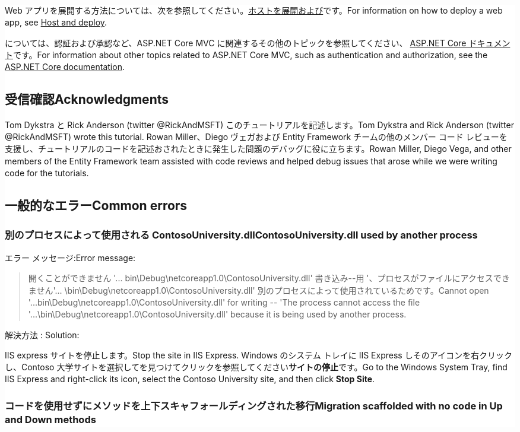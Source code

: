 <span data-ttu-id="a3557-218">Web アプリを展開する方法については、次を参照してください。[ホストを展開および](xref:host-and-deploy/index)です。</span><span class="sxs-lookup"><span data-stu-id="a3557-218">For information on how to deploy a web app, see [Host and deploy](xref:host-and-deploy/index).</span></span>

<span data-ttu-id="a3557-219">については、認証および承認など、ASP.NET Core MVC に関連するその他のトピックを参照してください、 [ASP.NET Core ドキュメント](https://docs.microsoft.com/aspnet/core/)です。</span><span class="sxs-lookup"><span data-stu-id="a3557-219">For information about other topics related to ASP.NET Core MVC, such as authentication and authorization, see the [ASP.NET Core documentation](https://docs.microsoft.com/aspnet/core/).</span></span>

## <a name="acknowledgments"></a><span data-ttu-id="a3557-220">受信確認</span><span class="sxs-lookup"><span data-stu-id="a3557-220">Acknowledgments</span></span>

<span data-ttu-id="a3557-221">Tom Dykstra と Rick Anderson (twitter @RickAndMSFT) このチュートリアルを記述します。</span><span class="sxs-lookup"><span data-stu-id="a3557-221">Tom Dykstra and Rick Anderson (twitter @RickAndMSFT) wrote this tutorial.</span></span> <span data-ttu-id="a3557-222">Rowan Miller、Diego ヴェガおよび Entity Framework チームの他のメンバー コード レビューを支援し、チュートリアルのコードを記述おされたときに発生した問題のデバッグに役に立ちます。</span><span class="sxs-lookup"><span data-stu-id="a3557-222">Rowan Miller, Diego Vega, and other members of the Entity Framework team assisted with code reviews and helped debug issues that arose while we were writing code for the tutorials.</span></span>

## <a name="common-errors"></a><span data-ttu-id="a3557-223">一般的なエラー</span><span class="sxs-lookup"><span data-stu-id="a3557-223">Common errors</span></span>  

### <a name="contosouniversitydll-used-by-another-process"></a><span data-ttu-id="a3557-224">別のプロセスによって使用される ContosoUniversity.dll</span><span class="sxs-lookup"><span data-stu-id="a3557-224">ContosoUniversity.dll used by another process</span></span>

<span data-ttu-id="a3557-225">エラー メッセージ:</span><span class="sxs-lookup"><span data-stu-id="a3557-225">Error message:</span></span>

> <span data-ttu-id="a3557-226">開くことができません '... bin\Debug\netcoreapp1.0\ContosoUniversity.dll' 書き込み--用 '、プロセスがファイルにアクセスできません'... \bin\Debug\netcoreapp1.0\ContosoUniversity.dll' 別のプロセスによって使用されているためです。</span><span class="sxs-lookup"><span data-stu-id="a3557-226">Cannot open '...bin\Debug\netcoreapp1.0\ContosoUniversity.dll' for writing -- 'The process cannot access the file '...\bin\Debug\netcoreapp1.0\ContosoUniversity.dll' because it is being used by another process.</span></span>

<span data-ttu-id="a3557-227">解決方法 : </span><span class="sxs-lookup"><span data-stu-id="a3557-227">Solution:</span></span>

<span data-ttu-id="a3557-228">IIS express サイトを停止します。</span><span class="sxs-lookup"><span data-stu-id="a3557-228">Stop the site in IIS Express.</span></span> <span data-ttu-id="a3557-229">Windows のシステム トレイに IIS Express しそのアイコンを右クリックし、Contoso 大学サイトを選択してを見つけてクリックを参照してください**サイトの停止**です。</span><span class="sxs-lookup"><span data-stu-id="a3557-229">Go to the Windows System Tray, find IIS Express and right-click its icon, select the Contoso University site, and then click **Stop Site**.</span></span>

### <a name="migration-scaffolded-with-no-code-in-up-and-down-methods"></a><span data-ttu-id="a3557-230">コードを使用せずにメソッドを上下スキャフォールディングされた移行</span><span class="sxs-lookup"><span data-stu-id="a3557-230">Migration scaffolded with no code in Up and Down methods</span></span>
